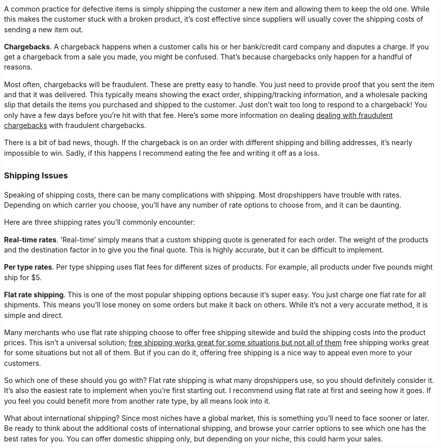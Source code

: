 A common practice for defective items is simply shipping the customer a new item and allowing them to keep the old one. While this makes the customer stuck with a broken product, it’s cost effective since suppliers will usually cover the shipping costs of sending a new item out.

**Chargebacks**. A chargeback happens when a customer calls his or her bank/credit card company and disputes a charge. If you get a chargeback from a sale you made, you might be confused. That’s because chargebacks only happen for a handful of reasons.

Most often, chargebacks will be fraudulent. These are pretty easy to handle. You just need to provide proof that you sent the item and that it was delivered. This typically means showing the exact order, shipping/tracking information, and a wholesale packing slip that details the items you purchased and shipped to the customer. Just don’t wait too long to respond to a chargeback! You only have a few days before you’re hit with that fee. Here’s some more information on dealing 
[dealing with fraudulent chargebacks](https://www.shopify.com/blog/credit-card-chargebacks?prev_msid=20a49b4c-87A7-490A-E229-F044CBAC55F9)
with fraudulent chargebacks.

There is a bit of bad news, though. If the chargeback is on an order with different shipping and billing addresses, it’s nearly impossible to win. Sadly, if this happens I recommend eating the fee and writing it off as a loss.

### Shipping Issues

Speaking of shipping costs, there can be many complications with shipping. Most dropshippers have trouble with rates. Depending on which carrier you choose, you’ll have any number of rate options to choose from, and it can be daunting.

Here are three shipping rates you’ll commonly encounter:

**Real-time rates**. ‘Real-time’ simply means that a custom shipping quote is generated for each order. The weight of the products and the destination factor in to give you the final quote. This is highly accurate, but it can be difficult to implement.

**Per type rates**. Per type shipping uses flat fees for different sizes of products. For example, all products under five pounds might ship for $5.

**Flat rate shipping**. This is one of the most popular shipping options because it’s super easy. You just charge one flat rate for all shipments. This means you’ll lose money on some orders but make it back on others. While it’s not a very accurate method, it is simple and direct.

Many merchants who use flat rate shipping choose to offer free shipping sitewide and build the shipping costs into the product prices. This isn’t a universal solution; 
[free shipping works great for some situations but not all of them](https://www.oberlo.com/blog/should-you-offer-free-shipping)
free shipping works great for some situations but not all of them. But if you can do it, offering free shipping is a nice way to appeal even more to your customers.

So which one of these should you go with? Flat rate shipping is what many dropshippers use, so you should definitely consider it. It’s also the easiest rate to implement when you’re first starting out. I recommend using flat rate at first and seeing how it goes. If you feel you could benefit more from another rate type, by all means look into it.

What about international shipping? Since most niches have a global market, this is something you’ll need to face sooner or later. Be ready to think about the additional costs of international shipping, and browse your carrier options to see which one has the best rates for you. You can offer domestic shipping only, but depending on your niche, this could harm your sales.
